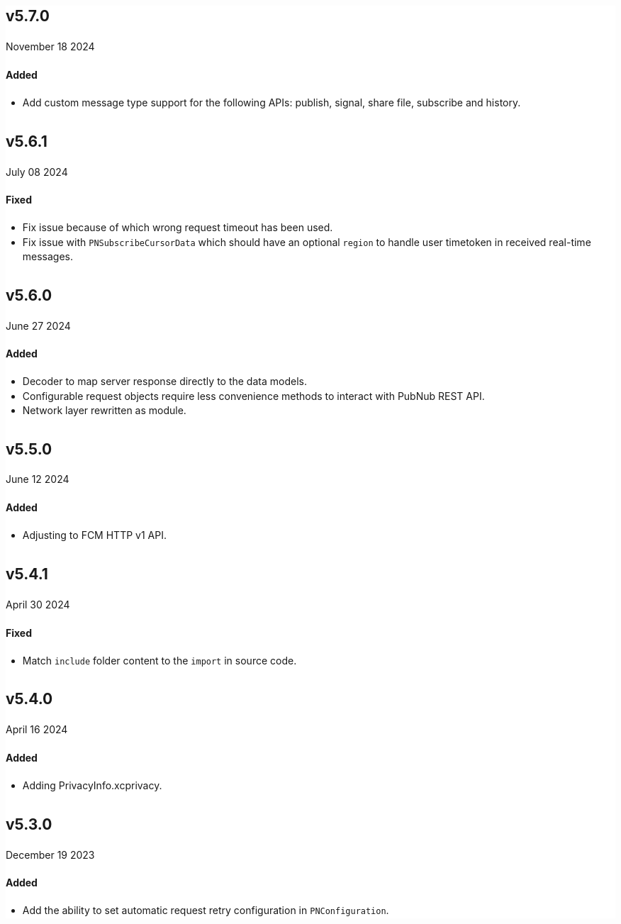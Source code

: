 ## v5.7.0
November 18 2024

#### Added
- Add custom message type support for the following APIs: publish, signal, share file, subscribe and history.

## v5.6.1
July 08 2024

#### Fixed
- Fix issue because of which wrong request timeout has been used.
- Fix issue with `PNSubscribeCursorData` which should have an optional `region` to handle user timetoken in received real-time messages.

## v5.6.0
June 27 2024

#### Added
- Decoder to map server response directly to the data models.
- Configurable request objects require less convenience methods to interact with PubNub REST API.
- Network layer rewritten as module.

## v5.5.0
June 12 2024

#### Added
- Adjusting to FCM HTTP v1 API.

## v5.4.1
April 30 2024

#### Fixed
- Match `include` folder content to the `import` in source code.

## v5.4.0
April 16 2024

#### Added
- Adding PrivacyInfo.xcprivacy.

## v5.3.0
December 19 2023

#### Added
- Add the ability to set automatic request retry configuration in `PNConfiguration`.
